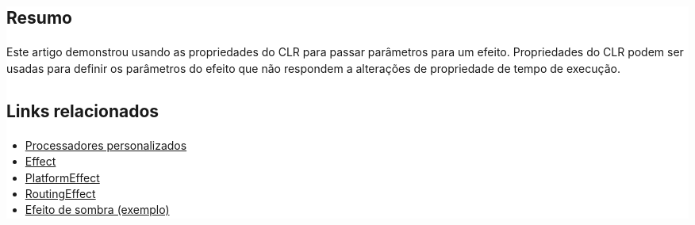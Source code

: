 ## <a name="summary"></a>Resumo

Este artigo demonstrou usando as propriedades do CLR para passar parâmetros para um efeito. Propriedades do CLR podem ser usadas para definir os parâmetros do efeito que não respondem a alterações de propriedade de tempo de execução.


## <a name="related-links"></a>Links relacionados

- [Processadores personalizados](~/xamarin-forms/app-fundamentals/custom-renderer/index.md)
- [Effect](https://developer.xamarin.com/api/type/Xamarin.Forms.Effect/)
- [PlatformEffect](https://developer.xamarin.com/api/type/Xamarin.Forms.PlatformEffect%3CTContainer,TControl%3E/)
- [RoutingEffect](https://developer.xamarin.com/api/type/Xamarin.Forms.RoutingEffect/)
- [Efeito de sombra (exemplo)](https://developer.xamarin.com/samples/xamarin-forms/effects/shadoweffect/)
